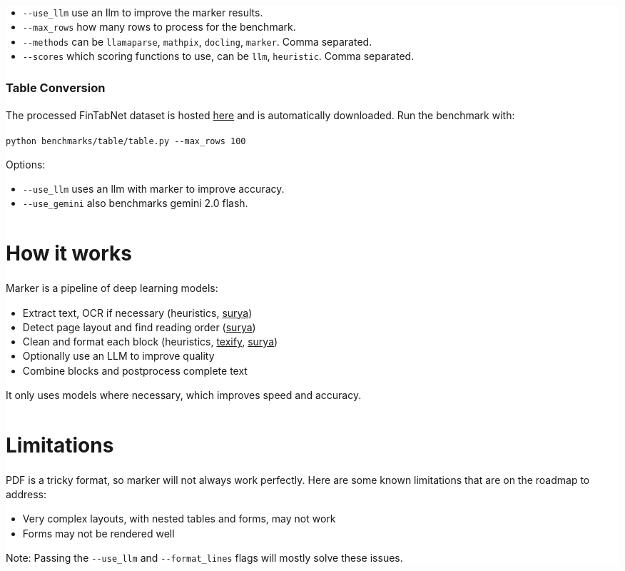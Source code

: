 - `--use_llm` use an llm to improve the marker results.
- `--max_rows` how many rows to process for the benchmark.
- `--methods` can be `llamaparse`, `mathpix`, `docling`, `marker`.  Comma separated.
- `--scores` which scoring functions to use, can be `llm`, `heuristic`.  Comma separated.

### Table Conversion
The processed FinTabNet dataset is hosted [here](https://huggingface.co/datasets/datalab-to/fintabnet-test) and is automatically downloaded. Run the benchmark with:

```shell
python benchmarks/table/table.py --max_rows 100
```

Options:

- `--use_llm` uses an llm with marker to improve accuracy.
- `--use_gemini` also benchmarks gemini 2.0 flash.

# How it works

Marker is a pipeline of deep learning models:

- Extract text, OCR if necessary (heuristics, [surya](https://github.com/VikParuchuri/surya))
- Detect page layout and find reading order ([surya](https://github.com/VikParuchuri/surya))
- Clean and format each block (heuristics, [texify](https://github.com/VikParuchuri/texify), [surya](https://github.com/VikParuchuri/surya))
- Optionally use an LLM to improve quality
- Combine blocks and postprocess complete text

It only uses models where necessary, which improves speed and accuracy.

# Limitations

PDF is a tricky format, so marker will not always work perfectly.  Here are some known limitations that are on the roadmap to address:

- Very complex layouts, with nested tables and forms, may not work
- Forms may not be rendered well

Note: Passing the `--use_llm` and `--format_lines` flags will mostly solve these issues.